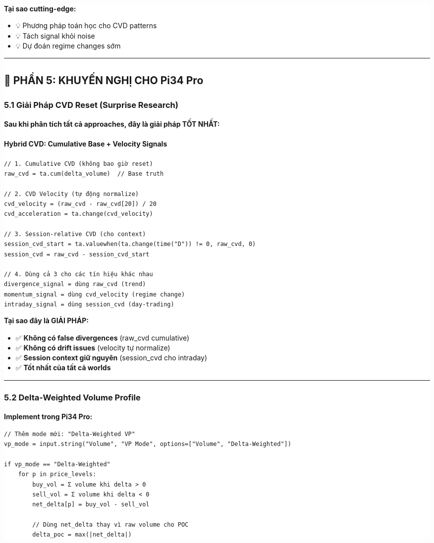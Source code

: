 **Tại sao cutting-edge:**
- 💡 Phương pháp toán học cho CVD patterns
- 💡 Tách signal khỏi noise
- 💡 Dự đoán regime changes sớm

---

## 🎯 PHẦN 5: KHUYẾN NGHỊ CHO Pi34 Pro

### **5.1 Giải Pháp CVD Reset (Surprise Research)**

**Sau khi phân tích tất cả approaches, đây là giải pháp TỐT NHẤT:**

#### **Hybrid CVD: Cumulative Base + Velocity Signals**

```pine
// 1. Cumulative CVD (không bao giờ reset)
raw_cvd = ta.cum(delta_volume)  // Base truth

// 2. CVD Velocity (tự động normalize)
cvd_velocity = (raw_cvd - raw_cvd[20]) / 20
cvd_acceleration = ta.change(cvd_velocity)

// 3. Session-relative CVD (cho context)
session_cvd_start = ta.valuewhen(ta.change(time("D")) != 0, raw_cvd, 0)
session_cvd = raw_cvd - session_cvd_start

// 4. Dùng cả 3 cho các tín hiệu khác nhau
divergence_signal = dùng raw_cvd (trend)
momentum_signal = dùng cvd_velocity (regime change)
intraday_signal = dùng session_cvd (day-trading)
```

**Tại sao đây là GIẢI PHÁP:**
- ✅ **Không có false divergences** (raw_cvd cumulative)
- ✅ **Không có drift issues** (velocity tự normalize)
- ✅ **Session context giữ nguyên** (session_cvd cho intraday)
- ✅ **Tốt nhất của tất cả worlds**

---

### **5.2 Delta-Weighted Volume Profile**

**Implement trong Pi34 Pro:**

```pine
// Thêm mode mới: "Delta-Weighted VP"
vp_mode = input.string("Volume", "VP Mode", options=["Volume", "Delta-Weighted"])

if vp_mode == "Delta-Weighted"
    for p in price_levels:
        buy_vol = Σ volume khi delta > 0
        sell_vol = Σ volume khi delta < 0
        net_delta[p] = buy_vol - sell_vol
        
        // Dùng net_delta thay vì raw volume cho POC
        delta_poc = max(|net_delta|)
```
